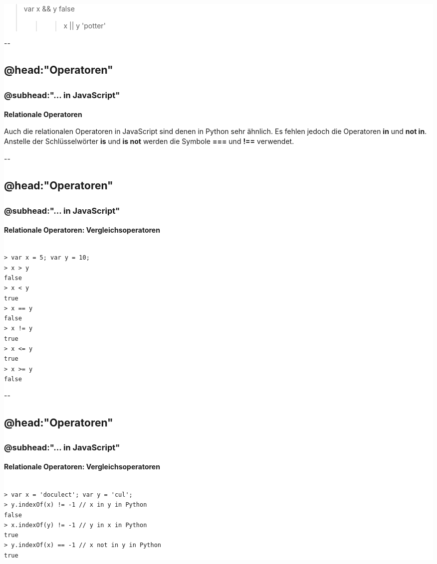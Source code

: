 > var x && y
false
>>> x || y
'potter'
</code></pre>

--

## @head:"Operatoren"
### @subhead:"... in JavaScript"

**Relationale Operatoren**

Auch die relationalen Operatoren in JavaScript sind denen in Python sehr ähnlich. Es fehlen jedoch die Operatoren **in** und **not in**. Anstelle der Schlüsselwörter **is** und **is not** werden die Symbole **===** und **!==** verwendet.

--

## @head:"Operatoren"
### @subhead:"... in JavaScript"

**Relationale Operatoren: Vergleichsoperatoren**

<pre><code class="javascript">
> var x = 5; var y = 10;
> x > y
false
> x < y
true
> x == y
false
> x != y
true
> x <= y
true
> x >= y
false
</code></pre>

--

## @head:"Operatoren"
### @subhead:"... in JavaScript"

**Relationale Operatoren: Vergleichsoperatoren**

<pre><code class="javascript">
> var x = 'doculect'; var y = 'cul';
> y.indexOf(x) != -1 // x in y in Python
false
> x.indexOf(y) != -1 // y in x in Python
true
> y.indexOf(x) == -1 // x not in y in Python
true
</code></pre>
